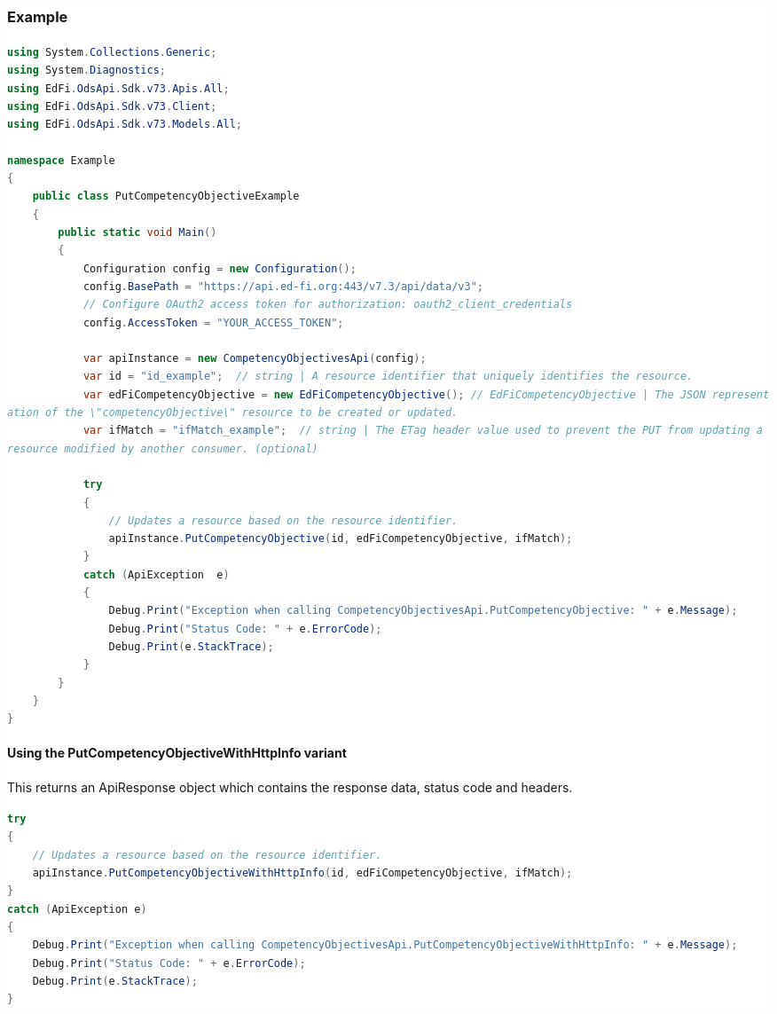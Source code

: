 ### Example
```csharp
using System.Collections.Generic;
using System.Diagnostics;
using EdFi.OdsApi.Sdk.v73.Apis.All;
using EdFi.OdsApi.Sdk.v73.Client;
using EdFi.OdsApi.Sdk.v73.Models.All;

namespace Example
{
    public class PutCompetencyObjectiveExample
    {
        public static void Main()
        {
            Configuration config = new Configuration();
            config.BasePath = "https://api.ed-fi.org:443/v7.3/api/data/v3";
            // Configure OAuth2 access token for authorization: oauth2_client_credentials
            config.AccessToken = "YOUR_ACCESS_TOKEN";

            var apiInstance = new CompetencyObjectivesApi(config);
            var id = "id_example";  // string | A resource identifier that uniquely identifies the resource.
            var edFiCompetencyObjective = new EdFiCompetencyObjective(); // EdFiCompetencyObjective | The JSON representation of the \"competencyObjective\" resource to be created or updated.
            var ifMatch = "ifMatch_example";  // string | The ETag header value used to prevent the PUT from updating a resource modified by another consumer. (optional) 

            try
            {
                // Updates a resource based on the resource identifier.
                apiInstance.PutCompetencyObjective(id, edFiCompetencyObjective, ifMatch);
            }
            catch (ApiException  e)
            {
                Debug.Print("Exception when calling CompetencyObjectivesApi.PutCompetencyObjective: " + e.Message);
                Debug.Print("Status Code: " + e.ErrorCode);
                Debug.Print(e.StackTrace);
            }
        }
    }
}
```

#### Using the PutCompetencyObjectiveWithHttpInfo variant
This returns an ApiResponse object which contains the response data, status code and headers.

```csharp
try
{
    // Updates a resource based on the resource identifier.
    apiInstance.PutCompetencyObjectiveWithHttpInfo(id, edFiCompetencyObjective, ifMatch);
}
catch (ApiException e)
{
    Debug.Print("Exception when calling CompetencyObjectivesApi.PutCompetencyObjectiveWithHttpInfo: " + e.Message);
    Debug.Print("Status Code: " + e.ErrorCode);
    Debug.Print(e.StackTrace);
}
```
